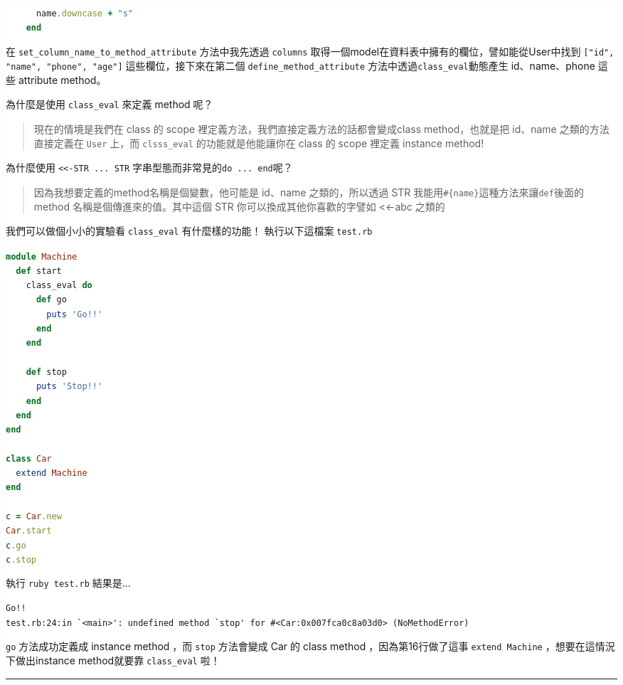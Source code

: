 ```ruby
      name.downcase + "s"
    end
```

在 `set_column_name_to_method_attribute` 方法中我先透過 `columns` 取得一個model在資料表中擁有的欄位，譬如能從User中找到 `["id", "name", "phone", "age"]` 這些欄位，接下來在第二個 `define_method_attribute` 方法中透過`class_eval`動態產生 id、name、phone 這些 attribute method。


為什麼是使用 `class_eval` 來定義 method 呢？

>現在的情境是我們在 class 的 scope 裡定義方法，我們直接定義方法的話都會變成class method，也就是把 id、name 之類的方法直接定義在 `User` 上，而 `clsss_eval` 的功能就是他能讓你在 class 的 scope 裡定義 instance method!

為什麼使用 `<<-STR ... STR`   字串型態而非常見的`do ... end`呢？

>因為我想要定義的method名稱是個變數，他可能是 id、name 之類的，所以透過 STR 我能用`#{name}`這種方法來讓`def`後面的 method 名稱是個傳進來的值。其中這個 STR 你可以換成其他你喜歡的字譬如 <<-abc 之類的


我們可以做個小小的實驗看 `class_eval` 有什麼樣的功能！
執行以下這檔案
`test.rb`

```ruby
module Machine
  def start
    class_eval do
      def go
        puts 'Go!!'
      end
    end

    def stop
      puts 'Stop!!'
    end
  end
end

class Car
  extend Machine
end

c = Car.new
Car.start
c.go
c.stop
```
執行 `ruby test.rb` 結果是...

```
Go!!
test.rb:24:in `<main>': undefined method `stop' for #<Car:0x007fca0c8a03d0> (NoMethodError)
```
`go` 方法成功定義成 instance method ，而 `stop` 方法會變成 Car 的 class method ，因為第16行做了這事 `extend Machine` ，想要在這情況下做出instance method就要靠 `class_eval` 啦！

---